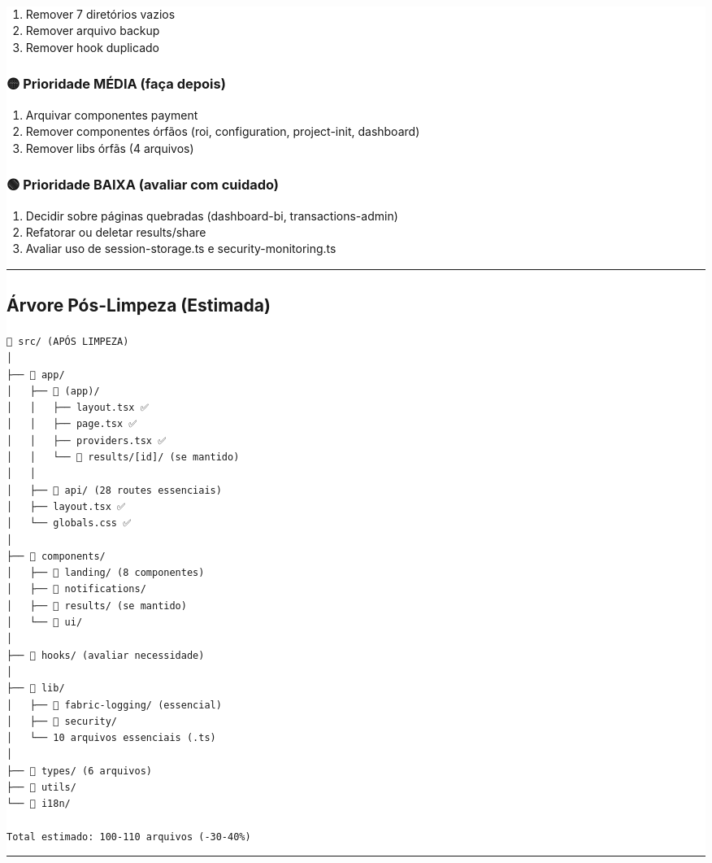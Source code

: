 1. Remover 7 diretórios vazios
2. Remover arquivo backup
3. Remover hook duplicado

### 🟡 Prioridade MÉDIA (faça depois)

1. Arquivar componentes payment
2. Remover componentes órfãos (roi, configuration, project-init, dashboard)
3. Remover libs órfãs (4 arquivos)

### 🟢 Prioridade BAIXA (avaliar com cuidado)

1. Decidir sobre páginas quebradas (dashboard-bi, transactions-admin)
2. Refatorar ou deletar results/share
3. Avaliar uso de session-storage.ts e security-monitoring.ts

---

## Árvore Pós-Limpeza (Estimada)

```
📁 src/ (APÓS LIMPEZA)
│
├── 📁 app/
│   ├── 📁 (app)/
│   │   ├── layout.tsx ✅
│   │   ├── page.tsx ✅
│   │   ├── providers.tsx ✅
│   │   └── 📁 results/[id]/ (se mantido)
│   │
│   ├── 📁 api/ (28 routes essenciais)
│   ├── layout.tsx ✅
│   └── globals.css ✅
│
├── 📁 components/
│   ├── 📁 landing/ (8 componentes)
│   ├── 📁 notifications/
│   ├── 📁 results/ (se mantido)
│   └── 📁 ui/
│
├── 📁 hooks/ (avaliar necessidade)
│
├── 📁 lib/
│   ├── 📁 fabric-logging/ (essencial)
│   ├── 📁 security/
│   └── 10 arquivos essenciais (.ts)
│
├── 📁 types/ (6 arquivos)
├── 📁 utils/
└── 📁 i18n/

Total estimado: 100-110 arquivos (-30-40%)
```

---